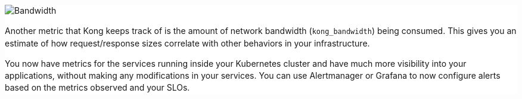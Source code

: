 ![Bandwidth](/assets/images/products/kubernetes-ingress-controller/bandwidth.png)

Another metric that Kong keeps track of is the amount of
network bandwidth (`kong_bandwidth`) being consumed.
This gives you an estimate of how request/response sizes
correlate with other behaviors in your infrastructure.

You now have metrics for the services running inside your Kubernetes cluster
and have much more visibility into your applications, without making
any modifications in your services.
You can use Alertmanager or Grafana to now configure alerts based on
the metrics observed and your SLOs.